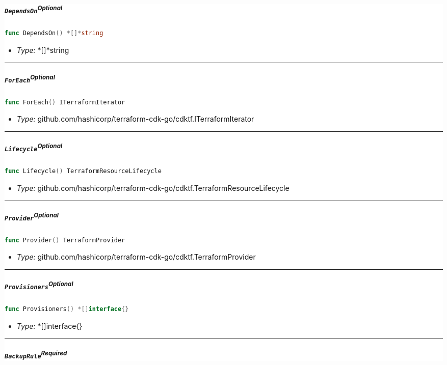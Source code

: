 ##### `DependsOn`<sup>Optional</sup> <a name="DependsOn" id="@cdktf/provider-upcloud.storage.Storage.property.dependsOn"></a>

```go
func DependsOn() *[]*string
```

- *Type:* *[]*string

---

##### `ForEach`<sup>Optional</sup> <a name="ForEach" id="@cdktf/provider-upcloud.storage.Storage.property.forEach"></a>

```go
func ForEach() ITerraformIterator
```

- *Type:* github.com/hashicorp/terraform-cdk-go/cdktf.ITerraformIterator

---

##### `Lifecycle`<sup>Optional</sup> <a name="Lifecycle" id="@cdktf/provider-upcloud.storage.Storage.property.lifecycle"></a>

```go
func Lifecycle() TerraformResourceLifecycle
```

- *Type:* github.com/hashicorp/terraform-cdk-go/cdktf.TerraformResourceLifecycle

---

##### `Provider`<sup>Optional</sup> <a name="Provider" id="@cdktf/provider-upcloud.storage.Storage.property.provider"></a>

```go
func Provider() TerraformProvider
```

- *Type:* github.com/hashicorp/terraform-cdk-go/cdktf.TerraformProvider

---

##### `Provisioners`<sup>Optional</sup> <a name="Provisioners" id="@cdktf/provider-upcloud.storage.Storage.property.provisioners"></a>

```go
func Provisioners() *[]interface{}
```

- *Type:* *[]interface{}

---

##### `BackupRule`<sup>Required</sup> <a name="BackupRule" id="@cdktf/provider-upcloud.storage.Storage.property.backupRule"></a>
